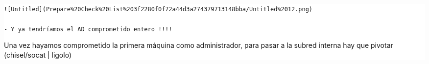     ![Untitled](Prepare%20Check%20List%203f2280f0f72a44d3a274379713148bba/Untitled%2012.png)
    
    - Y ya tendríamos el AD comprometido entero !!!!

Una vez hayamos comprometido la primera máquina como administrador, para pasar a la subred interna hay que pivotar (chisel/socat | ligolo)